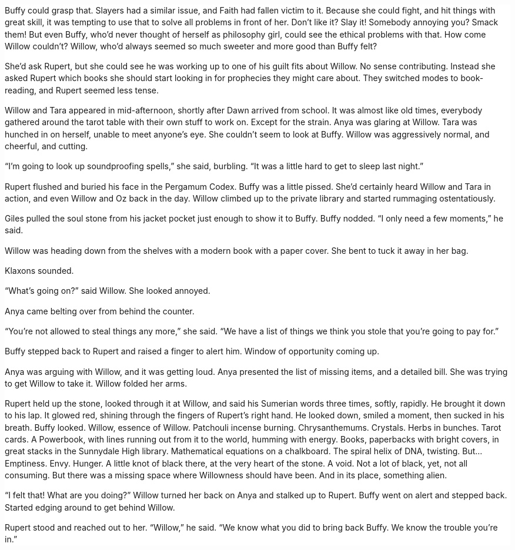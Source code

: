 Buffy could grasp that. Slayers had a similar issue, and Faith had fallen victim to it. Because she could fight, and hit things with great skill, it was tempting to use that to solve all problems in front of her. Don&#8217;t like it? Slay it! Somebody annoying you? Smack them! But even Buffy, who&#8217;d never thought of herself as philosophy girl, could see the ethical problems with that. How come Willow couldn&#8217;t? Willow, who&#8217;d always seemed so much sweeter and more good than Buffy felt?

She&#8217;d ask Rupert, but she could see he was working up to one of his guilt fits about Willow. No sense contributing. Instead she asked Rupert which books she should start looking in for prophecies they might care about. They switched modes to book-reading, and Rupert seemed less tense.

Willow and Tara appeared in mid-afternoon, shortly after Dawn arrived from school. It was almost like old times, everybody gathered around the tarot table with their own stuff to work on. Except for the strain. Anya was glaring at Willow. Tara was hunched in on herself, unable to meet anyone&#8217;s eye. She couldn&#8217;t seem to look at Buffy. Willow was aggressively normal, and cheerful, and cutting.

&#8220;I&#8217;m going to look up soundproofing spells,&#8221; she said, burbling. &#8220;It was a little hard to get to sleep last night.&#8221;

Rupert flushed and buried his face in the Pergamum Codex. Buffy was a little pissed. She&#8217;d certainly heard Willow and Tara in action, and even Willow and Oz back in the day. Willow climbed up to the private library and started rummaging ostentatiously. 

Giles pulled the soul stone from his jacket pocket just enough to show it to Buffy. Buffy nodded. &#8220;I only need a few moments,&#8221; he said. 

Willow was heading down from the shelves with a modern book with a paper cover. She bent to tuck it away in her bag.

Klaxons sounded.

&#8220;What&#8217;s going on?&#8221; said Willow. She looked annoyed.

Anya came belting over from behind the counter.

&#8220;You&#8217;re not allowed to steal things any more,&#8221; she said. &#8220;We have a list of things we think you stole that you&#8217;re going to pay for.&#8221;

Buffy stepped back to Rupert and raised a finger to alert him. Window of opportunity coming up.

Anya was arguing with Willow, and it was getting loud. Anya presented the list of missing items, and a detailed bill. She was trying to get Willow to take it. Willow folded her arms.

Rupert held up the stone, looked through it at Willow, and said his Sumerian words three times, softly, rapidly. He brought it down to his lap. It glowed red, shining through the fingers of Rupert&#8217;s right hand. He looked down, smiled a moment, then sucked in his breath. Buffy looked. Willow, essence of Willow. Patchouli incense burning. Chrysanthemums. Crystals. Herbs in bunches. Tarot cards. A Powerbook, with lines running out from it to the world, humming with energy. Books, paperbacks with bright covers, in great stacks in the Sunnydale High library. Mathematical equations on a chalkboard. The spiral helix of DNA, twisting. But&#8230; Emptiness. Envy. Hunger. A little knot of black there, at the very heart of the stone. A void. Not a lot of black, yet, not all consuming. But there was a missing space where Willowness should have been. And in its place, something alien.

&#8220;I felt that! What are you doing?&#8221; Willow turned her back on Anya and stalked up to Rupert. Buffy went on alert and stepped back. Started edging around to get behind Willow.

Rupert stood and reached out to her. &#8220;Willow,&#8221; he said. &#8220;We know what you did to bring back Buffy. We know the trouble you&#8217;re in.&#8221;
